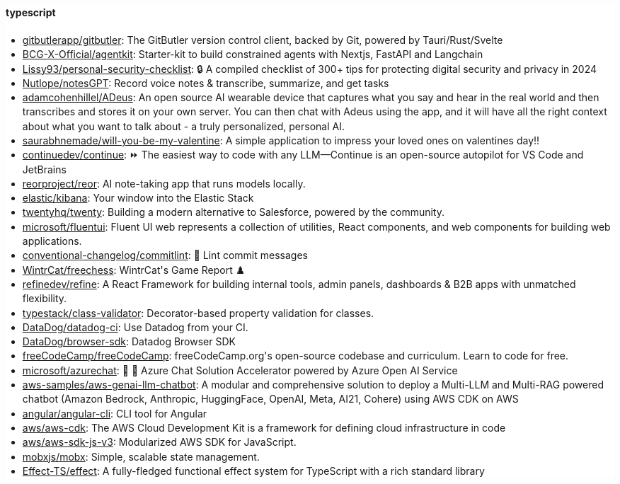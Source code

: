 #### typescript
* [gitbutlerapp/gitbutler](https://github.com/gitbutlerapp/gitbutler): The GitButler version control client, backed by Git, powered by Tauri/Rust/Svelte
* [BCG-X-Official/agentkit](https://github.com/BCG-X-Official/agentkit): Starter-kit to build constrained agents with Nextjs, FastAPI and Langchain
* [Lissy93/personal-security-checklist](https://github.com/Lissy93/personal-security-checklist): 🔒 A compiled checklist of 300+ tips for protecting digital security and privacy in 2024
* [Nutlope/notesGPT](https://github.com/Nutlope/notesGPT): Record voice notes & transcribe, summarize, and get tasks
* [adamcohenhillel/ADeus](https://github.com/adamcohenhillel/ADeus): An open source AI wearable device that captures what you say and hear in the real world and then transcribes and stores it on your own server. You can then chat with Adeus using the app, and it will have all the right context about what you want to talk about - a truly personalized, personal AI.
* [saurabhnemade/will-you-be-my-valentine](https://github.com/saurabhnemade/will-you-be-my-valentine): A simple application to impress your loved ones on valentines day!!
* [continuedev/continue](https://github.com/continuedev/continue): ⏩ The easiest way to code with any LLM—Continue is an open-source autopilot for VS Code and JetBrains
* [reorproject/reor](https://github.com/reorproject/reor): AI note-taking app that runs models locally.
* [elastic/kibana](https://github.com/elastic/kibana): Your window into the Elastic Stack
* [twentyhq/twenty](https://github.com/twentyhq/twenty): Building a modern alternative to Salesforce, powered by the community.
* [microsoft/fluentui](https://github.com/microsoft/fluentui): Fluent UI web represents a collection of utilities, React components, and web components for building web applications.
* [conventional-changelog/commitlint](https://github.com/conventional-changelog/commitlint): 📓 Lint commit messages
* [WintrCat/freechess](https://github.com/WintrCat/freechess): WintrCat's Game Report ♟️
* [refinedev/refine](https://github.com/refinedev/refine): A React Framework for building internal tools, admin panels, dashboards & B2B apps with unmatched flexibility.
* [typestack/class-validator](https://github.com/typestack/class-validator): Decorator-based property validation for classes.
* [DataDog/datadog-ci](https://github.com/DataDog/datadog-ci): Use Datadog from your CI.
* [DataDog/browser-sdk](https://github.com/DataDog/browser-sdk): Datadog Browser SDK
* [freeCodeCamp/freeCodeCamp](https://github.com/freeCodeCamp/freeCodeCamp): freeCodeCamp.org's open-source codebase and curriculum. Learn to code for free.
* [microsoft/azurechat](https://github.com/microsoft/azurechat): 🤖 💼 Azure Chat Solution Accelerator powered by Azure Open AI Service
* [aws-samples/aws-genai-llm-chatbot](https://github.com/aws-samples/aws-genai-llm-chatbot): A modular and comprehensive solution to deploy a Multi-LLM and Multi-RAG powered chatbot (Amazon Bedrock, Anthropic, HuggingFace, OpenAI, Meta, AI21, Cohere) using AWS CDK on AWS
* [angular/angular-cli](https://github.com/angular/angular-cli): CLI tool for Angular
* [aws/aws-cdk](https://github.com/aws/aws-cdk): The AWS Cloud Development Kit is a framework for defining cloud infrastructure in code
* [aws/aws-sdk-js-v3](https://github.com/aws/aws-sdk-js-v3): Modularized AWS SDK for JavaScript.
* [mobxjs/mobx](https://github.com/mobxjs/mobx): Simple, scalable state management.
* [Effect-TS/effect](https://github.com/Effect-TS/effect): A fully-fledged functional effect system for TypeScript with a rich standard library
